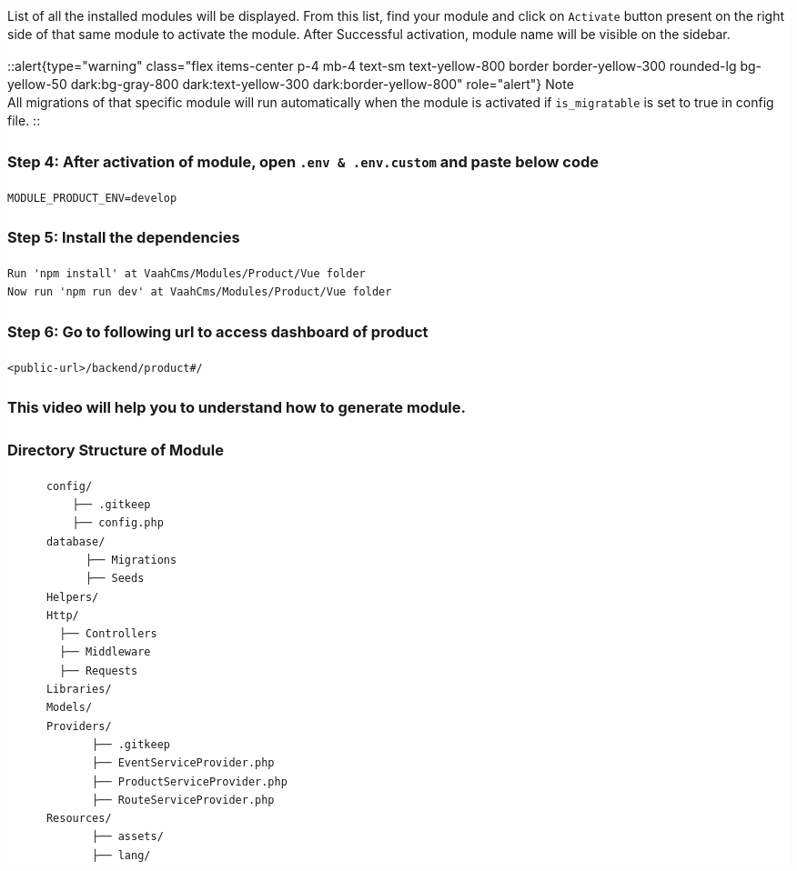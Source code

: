 
List of all the installed modules will be displayed. From this list, 
find your module and click on `Activate` button present on the right
side of that same module to activate the module.
After Successful activation, module name will be visible on the 
sidebar.

 ::alert{type="warning" class="flex items-center p-4 mb-4 text-sm text-yellow-800 border border-yellow-300 rounded-lg bg-yellow-50 dark:bg-gray-800 dark:text-yellow-300 dark:border-yellow-800" role="alert"}
Note   
 All migrations of that specific module will run automatically when the module is activated if `is_migratable` is set to true in config file.
::

### Step 4: After activation of module, open ```.env & .env.custom``` and paste below code
```
MODULE_PRODUCT_ENV=develop
```
### Step 5: Install the dependencies
```shell
Run 'npm install' at VaahCms/Modules/Product/Vue folder
Now run 'npm run dev' at VaahCms/Modules/Product/Vue folder
```
### Step 6: Go to following url to access dashboard of product
```http request
<public-url>/backend/product#/
```

### This video will help you to understand how to generate module.

<figure>
<iframe width="740" height="393" src="https://www.youtube.com/embed/8aNtxlLY-xE" title="VaahCMS 2.x + Vue3 | How to create module and use pre-configured vue 3 app" frameborder="0" allow="accelerometer; autoplay; clipboard-write; encrypted-media; gyroscope; picture-in-picture; web-share" allowfullscreen></iframe>
</figure>

### Directory Structure of Module

```
      config/
          ├── .gitkeep
          ├── config.php     
      database/
            ├── Migrations
            ├── Seeds
      Helpers/
      Http/
        ├── Controllers
        ├── Middleware
        ├── Requests
      Libraries/
      Models/
      Providers/
             ├── .gitkeep
             ├── EventServiceProvider.php
             ├── ProductServiceProvider.php
             ├── RouteServiceProvider.php
      Resources/
             ├── assets/
             ├── lang/
```